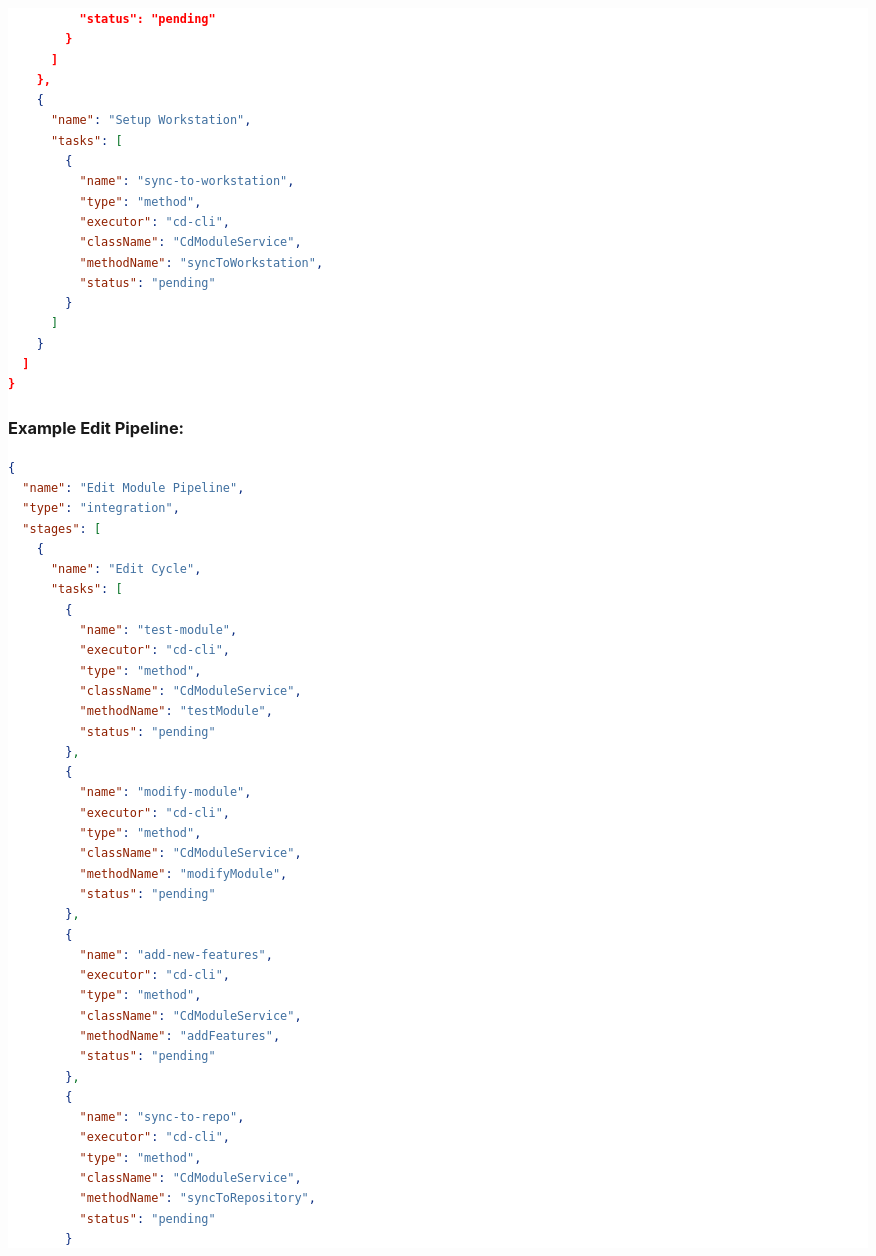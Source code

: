 ```json
          "status": "pending"
        }
      ]
    },
    {
      "name": "Setup Workstation",
      "tasks": [
        {
          "name": "sync-to-workstation",
          "type": "method",
          "executor": "cd-cli",
          "className": "CdModuleService",
          "methodName": "syncToWorkstation",
          "status": "pending"
        }
      ]
    }
  ]
}
```

### Example Edit Pipeline:

```json
{
  "name": "Edit Module Pipeline",
  "type": "integration",
  "stages": [
    {
      "name": "Edit Cycle",
      "tasks": [
        {
          "name": "test-module",
          "executor": "cd-cli",
          "type": "method",
          "className": "CdModuleService",
          "methodName": "testModule",
          "status": "pending"
        },
        {
          "name": "modify-module",
          "executor": "cd-cli",
          "type": "method",
          "className": "CdModuleService",
          "methodName": "modifyModule",
          "status": "pending"
        },
        {
          "name": "add-new-features",
          "executor": "cd-cli",
          "type": "method",
          "className": "CdModuleService",
          "methodName": "addFeatures",
          "status": "pending"
        },
        {
          "name": "sync-to-repo",
          "executor": "cd-cli",
          "type": "method",
          "className": "CdModuleService",
          "methodName": "syncToRepository",
          "status": "pending"
        }
```